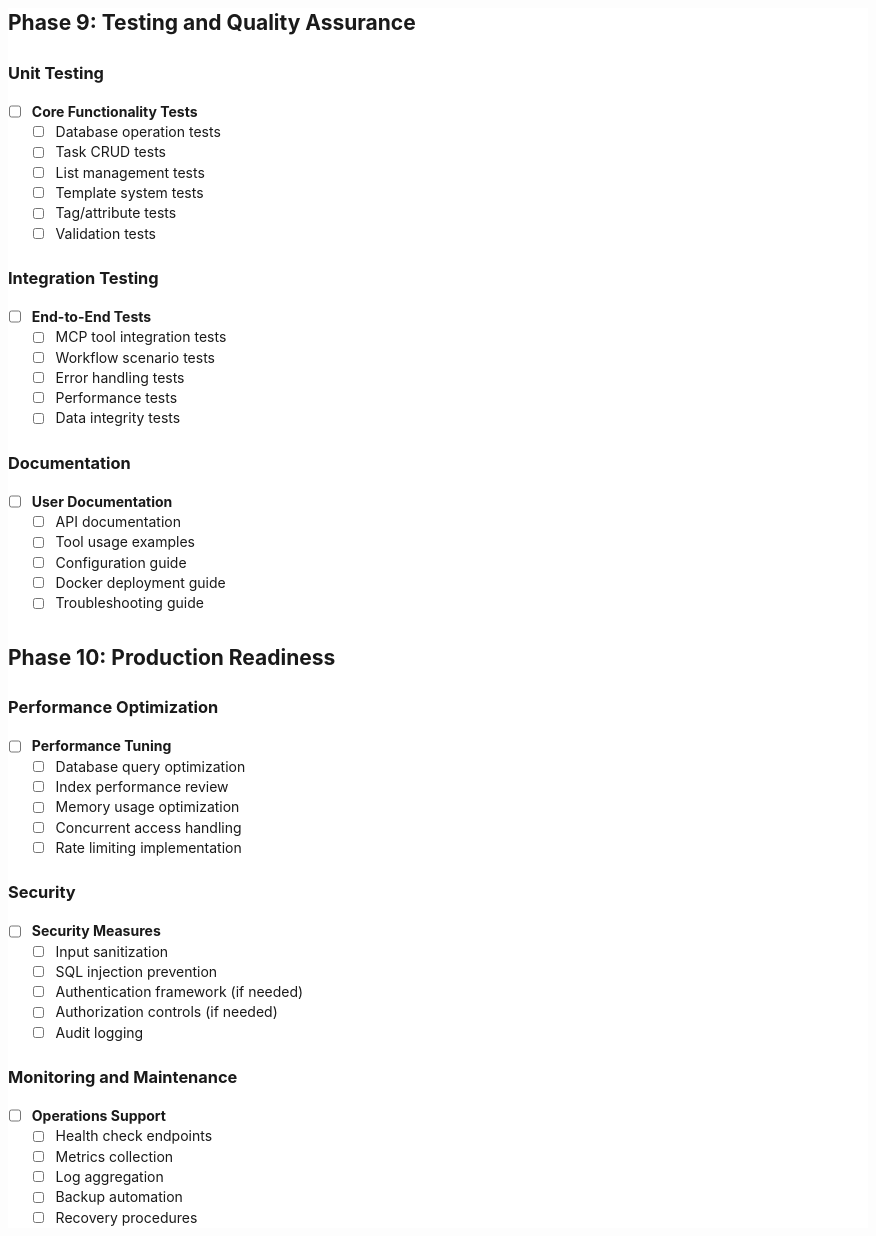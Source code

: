 ## Phase 9: Testing and Quality Assurance

### Unit Testing
- [ ] **Core Functionality Tests**
  - [ ] Database operation tests
  - [ ] Task CRUD tests
  - [ ] List management tests
  - [ ] Template system tests
  - [ ] Tag/attribute tests
  - [ ] Validation tests

### Integration Testing
- [ ] **End-to-End Tests**
  - [ ] MCP tool integration tests
  - [ ] Workflow scenario tests
  - [ ] Error handling tests
  - [ ] Performance tests
  - [ ] Data integrity tests

### Documentation
- [ ] **User Documentation**
  - [ ] API documentation
  - [ ] Tool usage examples
  - [ ] Configuration guide
  - [ ] Docker deployment guide
  - [ ] Troubleshooting guide

## Phase 10: Production Readiness

### Performance Optimization
- [ ] **Performance Tuning**
  - [ ] Database query optimization
  - [ ] Index performance review
  - [ ] Memory usage optimization
  - [ ] Concurrent access handling
  - [ ] Rate limiting implementation

### Security
- [ ] **Security Measures**
  - [ ] Input sanitization
  - [ ] SQL injection prevention
  - [ ] Authentication framework (if needed)
  - [ ] Authorization controls (if needed)
  - [ ] Audit logging

### Monitoring and Maintenance
- [ ] **Operations Support**
  - [ ] Health check endpoints
  - [ ] Metrics collection
  - [ ] Log aggregation
  - [ ] Backup automation
  - [ ] Recovery procedures
